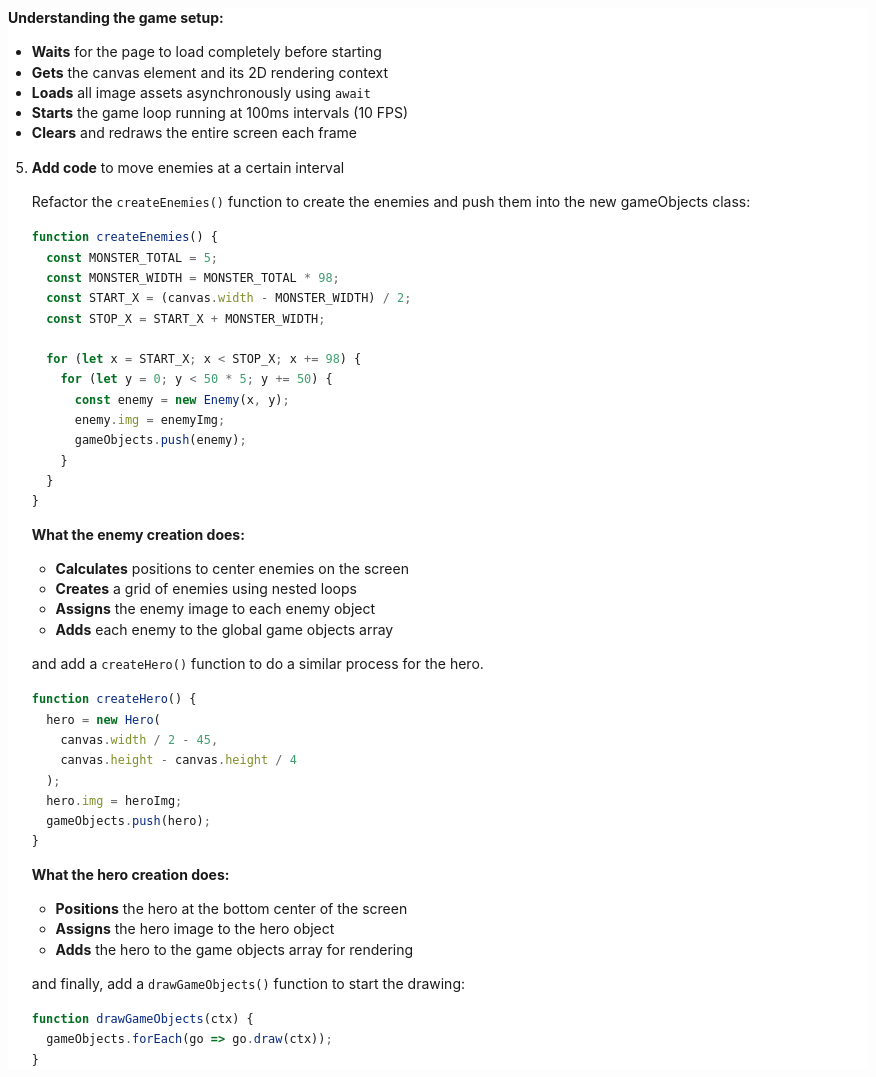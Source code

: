    **Understanding the game setup:**
   - **Waits** for the page to load completely before starting
   - **Gets** the canvas element and its 2D rendering context
   - **Loads** all image assets asynchronously using `await`
   - **Starts** the game loop running at 100ms intervals (10 FPS)
   - **Clears** and redraws the entire screen each frame

5. **Add code** to move enemies at a certain interval

    Refactor the `createEnemies()` function to create the enemies and push them into the new gameObjects class:

    ```javascript
    function createEnemies() {
      const MONSTER_TOTAL = 5;
      const MONSTER_WIDTH = MONSTER_TOTAL * 98;
      const START_X = (canvas.width - MONSTER_WIDTH) / 2;
      const STOP_X = START_X + MONSTER_WIDTH;
    
      for (let x = START_X; x < STOP_X; x += 98) {
        for (let y = 0; y < 50 * 5; y += 50) {
          const enemy = new Enemy(x, y);
          enemy.img = enemyImg;
          gameObjects.push(enemy);
        }
      }
    }
    ```

    **What the enemy creation does:**
    - **Calculates** positions to center enemies on the screen
    - **Creates** a grid of enemies using nested loops
    - **Assigns** the enemy image to each enemy object
    - **Adds** each enemy to the global game objects array
    
    and add a `createHero()` function to do a similar process for the hero.
    
    ```javascript
    function createHero() {
      hero = new Hero(
        canvas.width / 2 - 45,
        canvas.height - canvas.height / 4
      );
      hero.img = heroImg;
      gameObjects.push(hero);
    }
    ```

    **What the hero creation does:**
    - **Positions** the hero at the bottom center of the screen
    - **Assigns** the hero image to the hero object
    - **Adds** the hero to the game objects array for rendering

    and finally, add a `drawGameObjects()` function to start the drawing:

    ```javascript
    function drawGameObjects(ctx) {
      gameObjects.forEach(go => go.draw(ctx));
    }
    ```
